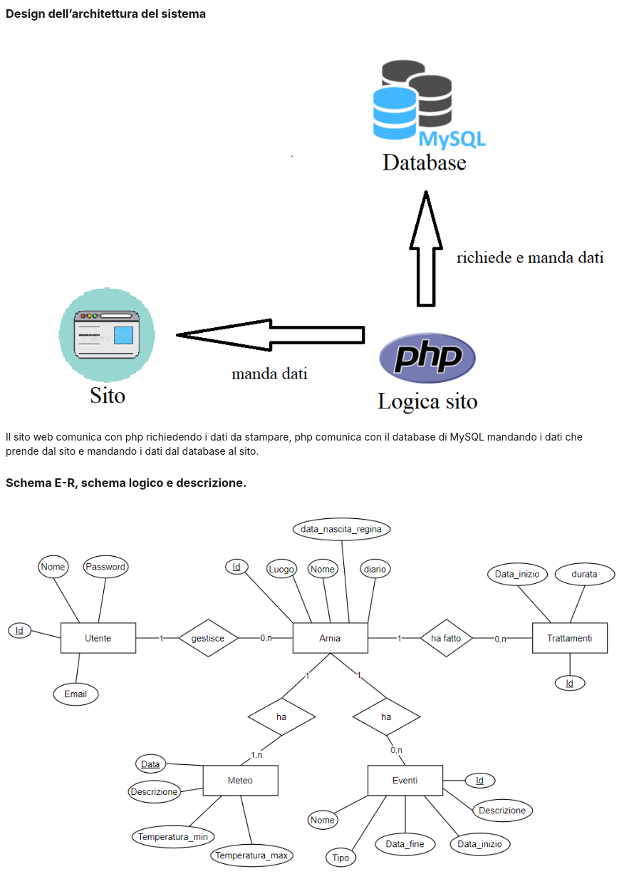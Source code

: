 ### Design dell’architettura del sistema

![design architettura](https://github.com/ThaisaDeTorre/Gestione-Apiario/blob/master/Documenti/design_architettura.PNG)
Il sito web comunica con php richiedendo i dati da stampare, php comunica con il database di MySQL mandando i dati che prende dal sito e mandando i dati dal database al sito.


### Schema E-R, schema logico e descrizione.

![schema ER](https://github.com/ThaisaDeTorre/Gestione-Apiario/blob/master/Documenti/schema_ER_db.PNG)